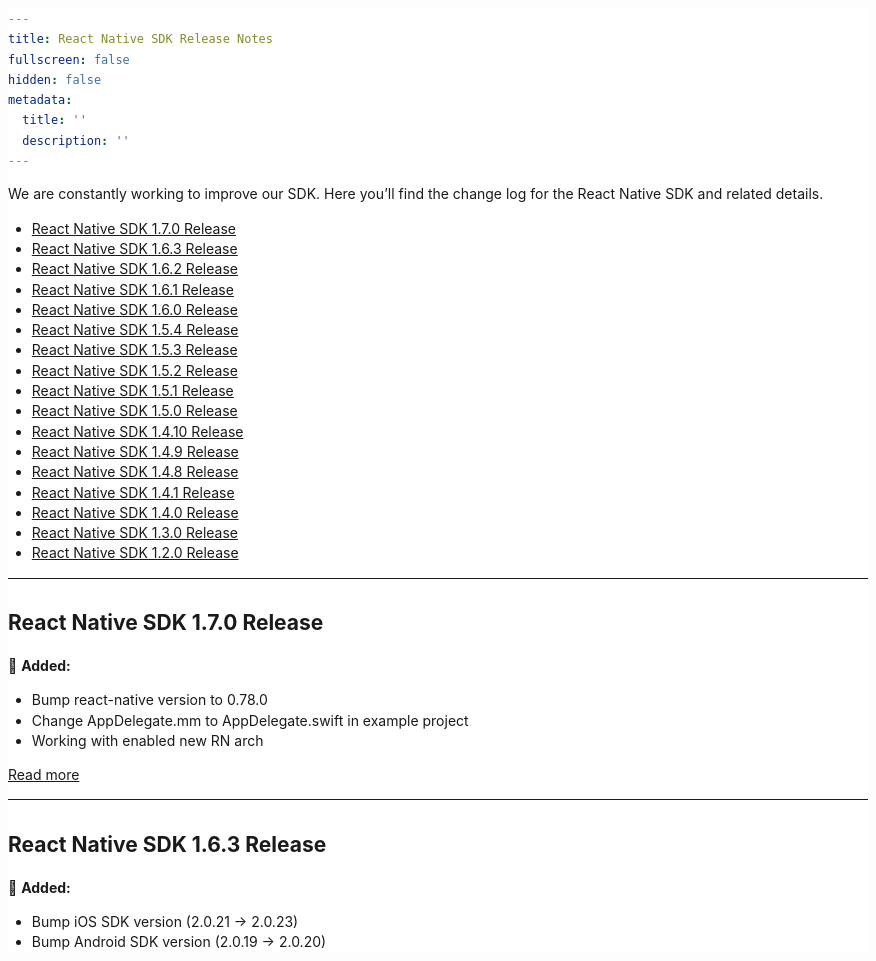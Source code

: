 ```yaml
---
title: React Native SDK Release Notes
fullscreen: false
hidden: false
metadata:
  title: ''
  description: ''
---
```

We are constantly working to improve our SDK. Here you’ll find the change log for the React Native SDK and related details.

* [React Native SDK 1.7.0 Release](#1-7-0)
* [React Native SDK 1.6.3 Release](#1-6-3)
* [React Native SDK 1.6.2 Release](#1-6-2)
* [React Native SDK 1.6.1 Release](#1-6-1)
* [React Native SDK 1.6.0 Release](#1-6-0)
* [React Native SDK 1.5.4 Release](#1-5-4)
* [React Native SDK 1.5.3 Release](#1-5-3)
* [React Native SDK 1.5.2 Release](#1-5-2)
* [React Native SDK 1.5.1 Release](#1-5-1)
* [React Native SDK 1.5.0 Release](#1-5-0)
* [React Native SDK 1.4.10 Release](#1-4-10)
* [React Native SDK 1.4.9 Release](#1-4-9)
* [React Native SDK 1.4.8 Release](#1-4-8)
* [React Native SDK 1.4.1 Release](#1-4-1)
* [React Native SDK 1.4.0 Release](#1-4-0)
* [React Native SDK 1.3.0 Release](#1-3-0)
* [React Native SDK 1.2.0 Release](#1-2-0)

***

<h2 id="1-7-0">
  React Native SDK 1.7.0 Release
</h2>

🚀﻿ **Added:**

* Bump react-native version to 0.78.0
* Change AppDelegate.mm to AppDelegate.swift in example project
* Working with enabled new RN arch

<a rel="nofollow" href="https://github.com/reteno-com/reteno-react-native-sdk/releases/tag/v1.7.0" target="_blank"> Read more </a>

***

<h2 id="1-6-3">
  React Native SDK 1.6.3 Release
</h2>

🚀﻿ **Added:**

* Bump iOS SDK version (2.0.21 -> 2.0.23)
* Bump Android SDK version (2.0.19 -> 2.0.20)

